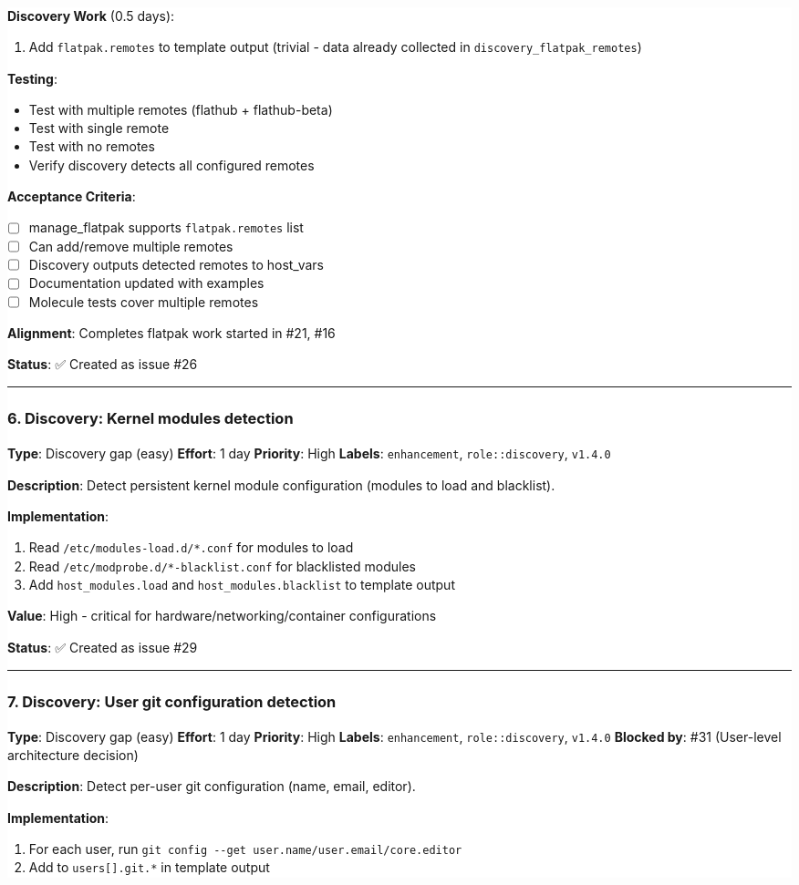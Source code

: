 **Discovery Work** (0.5 days):
1. Add `flatpak.remotes` to template output (trivial - data already collected in `discovery_flatpak_remotes`)

**Testing**:
- Test with multiple remotes (flathub + flathub-beta)
- Test with single remote
- Test with no remotes
- Verify discovery detects all configured remotes

**Acceptance Criteria**:
- [ ] manage_flatpak supports `flatpak.remotes` list
- [ ] Can add/remove multiple remotes
- [ ] Discovery outputs detected remotes to host_vars
- [ ] Documentation updated with examples
- [ ] Molecule tests cover multiple remotes

**Alignment**: Completes flatpak work started in #21, #16

**Status**: ✅ Created as issue #26

---

### 6. Discovery: Kernel modules detection

**Type**: Discovery gap (easy)
**Effort**: 1 day
**Priority**: High
**Labels**: `enhancement`, `role::discovery`, `v1.4.0`

**Description**:
Detect persistent kernel module configuration (modules to load and blacklist).

**Implementation**:
1. Read `/etc/modules-load.d/*.conf` for modules to load
2. Read `/etc/modprobe.d/*-blacklist.conf` for blacklisted modules
3. Add `host_modules.load` and `host_modules.blacklist` to template output

**Value**: High - critical for hardware/networking/container configurations

**Status**: ✅ Created as issue #29

---

### 7. Discovery: User git configuration detection

**Type**: Discovery gap (easy)
**Effort**: 1 day
**Priority**: High
**Labels**: `enhancement`, `role::discovery`, `v1.4.0`
**Blocked by**: #31 (User-level architecture decision)

**Description**:
Detect per-user git configuration (name, email, editor).

**Implementation**:
1. For each user, run `git config --get user.name/user.email/core.editor`
2. Add to `users[].git.*` in template output
